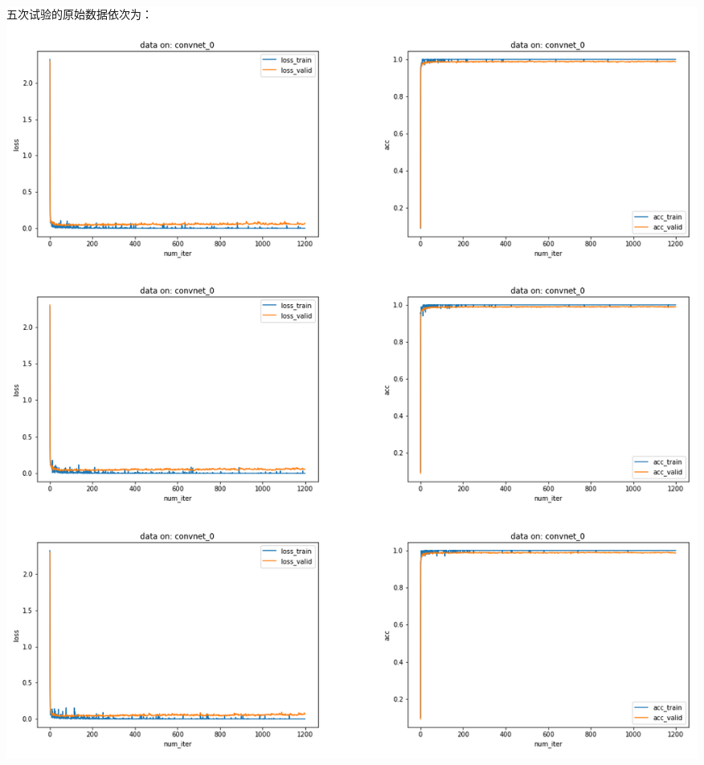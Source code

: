 五次试验的原始数据依次为：

![](./outputs_net02/net02-curves-train_validation-0.png)

![](./outputs_net02/net02-curves-train_validation-1.png)

![](./outputs_net02/net02-curves-train_validation-2.png)
